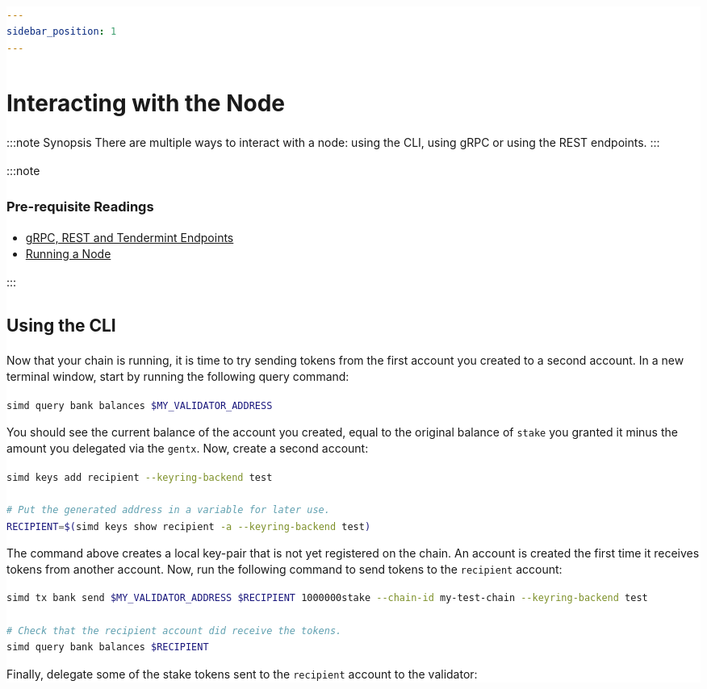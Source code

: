 ```yaml
---
sidebar_position: 1
---
```


# Interacting with the Node

:::note Synopsis
There are multiple ways to interact with a node: using the CLI, using gRPC or using the REST endpoints.
:::

:::note

### Pre-requisite Readings

* [gRPC, REST and Tendermint Endpoints](../core/06-grpc_rest.md)
* [Running a Node](./01-run-node.md)

:::

## Using the CLI

Now that your chain is running, it is time to try sending tokens from the first account you created to a second account. In a new terminal window, start by running the following query command:

```bash
simd query bank balances $MY_VALIDATOR_ADDRESS
```

You should see the current balance of the account you created, equal to the original balance of `stake` you granted it minus the amount you delegated via the `gentx`. Now, create a second account:

```bash
simd keys add recipient --keyring-backend test

# Put the generated address in a variable for later use.
RECIPIENT=$(simd keys show recipient -a --keyring-backend test)
```

The command above creates a local key-pair that is not yet registered on the chain. An account is created the first time it receives tokens from another account. Now, run the following command to send tokens to the `recipient` account:

```bash
simd tx bank send $MY_VALIDATOR_ADDRESS $RECIPIENT 1000000stake --chain-id my-test-chain --keyring-backend test

# Check that the recipient account did receive the tokens.
simd query bank balances $RECIPIENT
```

Finally, delegate some of the stake tokens sent to the `recipient` account to the validator:
